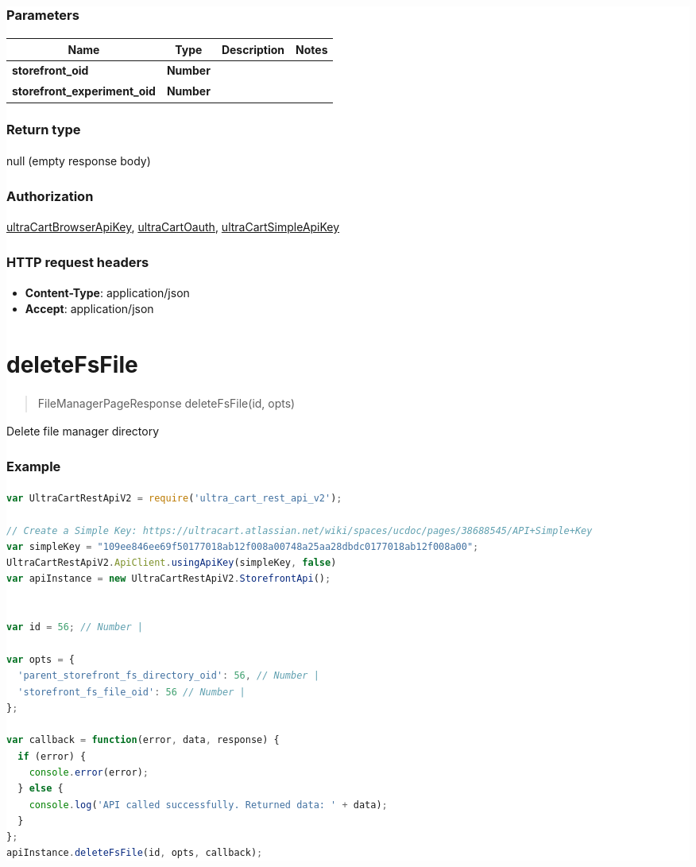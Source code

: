 ### Parameters

Name | Type | Description  | Notes
------------- | ------------- | ------------- | -------------
 **storefront_oid** | **Number**|  | 
 **storefront_experiment_oid** | **Number**|  | 

### Return type

null (empty response body)

### Authorization

[ultraCartBrowserApiKey](../README.md#ultraCartBrowserApiKey), [ultraCartOauth](../README.md#ultraCartOauth), [ultraCartSimpleApiKey](../README.md#ultraCartSimpleApiKey)

### HTTP request headers

 - **Content-Type**: application/json
 - **Accept**: application/json

<a name="deleteFsFile"></a>
# **deleteFsFile**
> FileManagerPageResponse deleteFsFile(id, opts)

Delete file manager directory

### Example
```javascript
var UltraCartRestApiV2 = require('ultra_cart_rest_api_v2');

// Create a Simple Key: https://ultracart.atlassian.net/wiki/spaces/ucdoc/pages/38688545/API+Simple+Key
var simpleKey = "109ee846ee69f50177018ab12f008a00748a25aa28dbdc0177018ab12f008a00";
UltraCartRestApiV2.ApiClient.usingApiKey(simpleKey, false)
var apiInstance = new UltraCartRestApiV2.StorefrontApi();


var id = 56; // Number | 

var opts = { 
  'parent_storefront_fs_directory_oid': 56, // Number | 
  'storefront_fs_file_oid': 56 // Number | 
};

var callback = function(error, data, response) {
  if (error) {
    console.error(error);
  } else {
    console.log('API called successfully. Returned data: ' + data);
  }
};
apiInstance.deleteFsFile(id, opts, callback);
```
